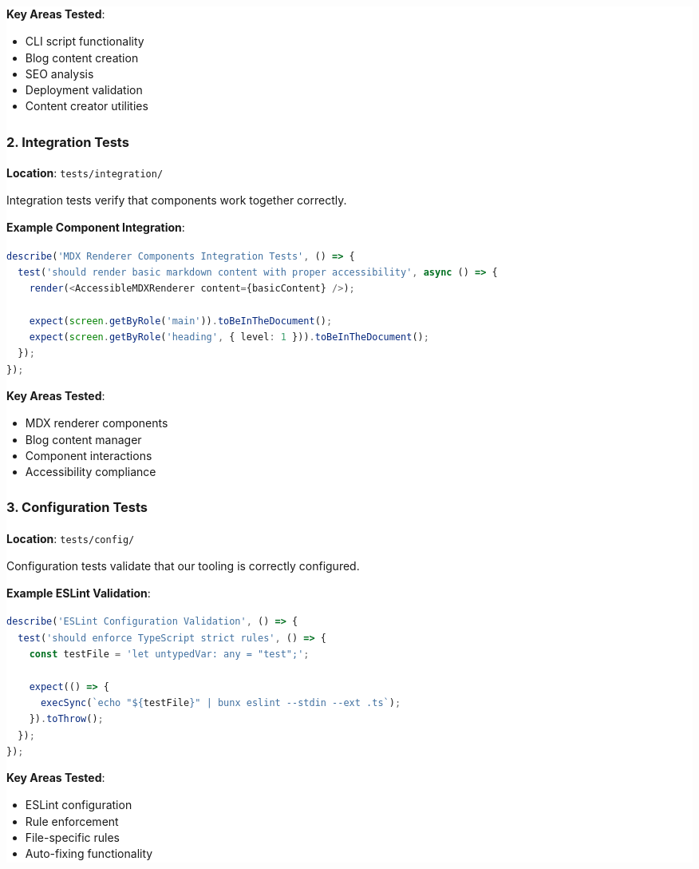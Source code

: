 **Key Areas Tested**:
- CLI script functionality
- Blog content creation
- SEO analysis
- Deployment validation
- Content creator utilities

### 2. Integration Tests

**Location**: `tests/integration/`

Integration tests verify that components work together correctly.

**Example Component Integration**:
```typescript
describe('MDX Renderer Components Integration Tests', () => {
  test('should render basic markdown content with proper accessibility', async () => {
    render(<AccessibleMDXRenderer content={basicContent} />);

    expect(screen.getByRole('main')).toBeInTheDocument();
    expect(screen.getByRole('heading', { level: 1 })).toBeInTheDocument();
  });
});
```

**Key Areas Tested**:
- MDX renderer components
- Blog content manager
- Component interactions
- Accessibility compliance

### 3. Configuration Tests

**Location**: `tests/config/`

Configuration tests validate that our tooling is correctly configured.

**Example ESLint Validation**:
```typescript
describe('ESLint Configuration Validation', () => {
  test('should enforce TypeScript strict rules', () => {
    const testFile = 'let untypedVar: any = "test";';

    expect(() => {
      execSync(`echo "${testFile}" | bunx eslint --stdin --ext .ts`);
    }).toThrow();
  });
});
```

**Key Areas Tested**:
- ESLint configuration
- Rule enforcement
- File-specific rules
- Auto-fixing functionality
